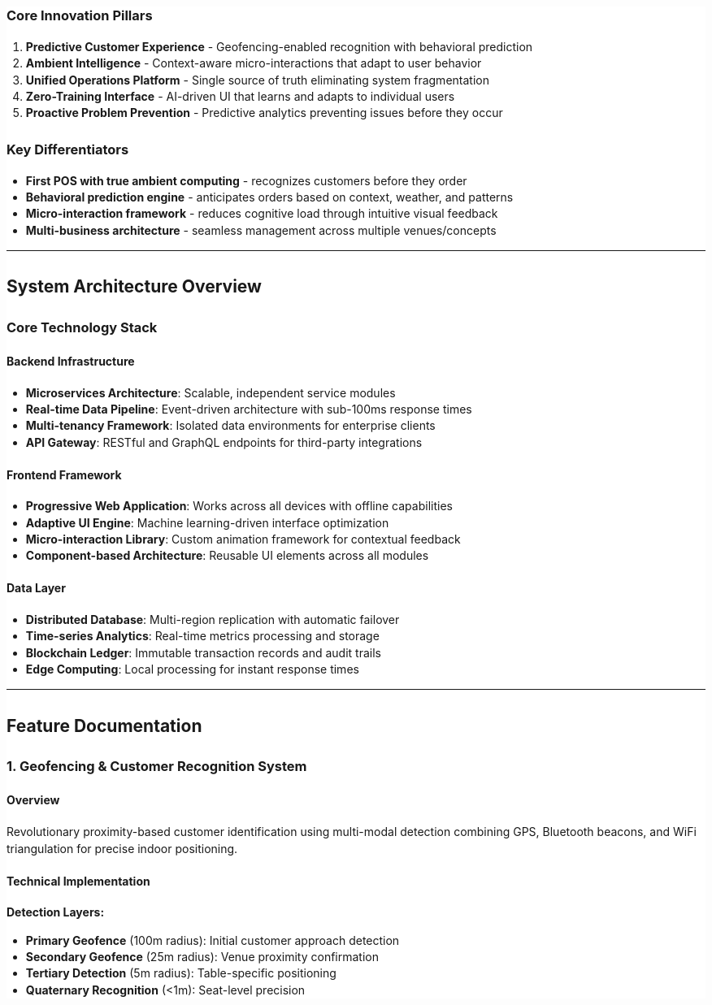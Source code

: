 ### Core Innovation Pillars
1. **Predictive Customer Experience** - Geofencing-enabled recognition with behavioral prediction
2. **Ambient Intelligence** - Context-aware micro-interactions that adapt to user behavior
3. **Unified Operations Platform** - Single source of truth eliminating system fragmentation
4. **Zero-Training Interface** - AI-driven UI that learns and adapts to individual users
5. **Proactive Problem Prevention** - Predictive analytics preventing issues before they occur

### Key Differentiators
- **First POS with true ambient computing** - recognizes customers before they order
- **Behavioral prediction engine** - anticipates orders based on context, weather, and patterns
- **Micro-interaction framework** - reduces cognitive load through intuitive visual feedback
- **Multi-business architecture** - seamless management across multiple venues/concepts

---

## System Architecture Overview

### Core Technology Stack

#### Backend Infrastructure
- **Microservices Architecture**: Scalable, independent service modules
- **Real-time Data Pipeline**: Event-driven architecture with sub-100ms response times
- **Multi-tenancy Framework**: Isolated data environments for enterprise clients
- **API Gateway**: RESTful and GraphQL endpoints for third-party integrations

#### Frontend Framework
- **Progressive Web Application**: Works across all devices with offline capabilities
- **Adaptive UI Engine**: Machine learning-driven interface optimization
- **Micro-interaction Library**: Custom animation framework for contextual feedback
- **Component-based Architecture**: Reusable UI elements across all modules

#### Data Layer
- **Distributed Database**: Multi-region replication with automatic failover
- **Time-series Analytics**: Real-time metrics processing and storage
- **Blockchain Ledger**: Immutable transaction records and audit trails
- **Edge Computing**: Local processing for instant response times

---

## Feature Documentation

### 1. Geofencing & Customer Recognition System

#### Overview
Revolutionary proximity-based customer identification using multi-modal detection combining GPS, Bluetooth beacons, and WiFi triangulation for precise indoor positioning.

#### Technical Implementation

**Detection Layers:**
- **Primary Geofence** (100m radius): Initial customer approach detection
- **Secondary Geofence** (25m radius): Venue proximity confirmation
- **Tertiary Detection** (5m radius): Table-specific positioning
- **Quaternary Recognition** (<1m): Seat-level precision
